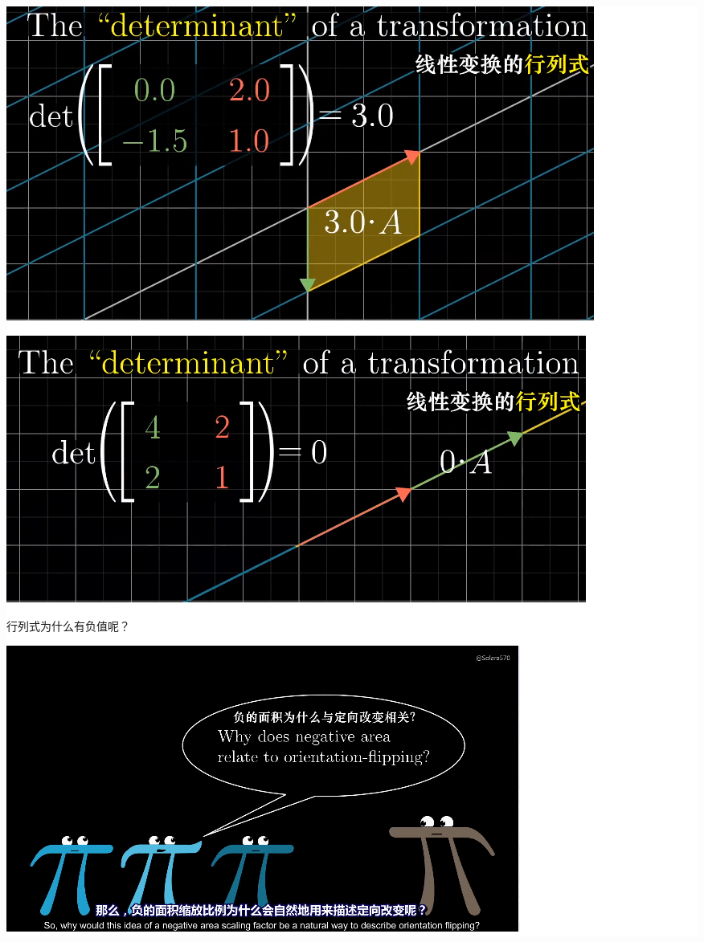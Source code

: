 ![image-20200920131118018](../../img/math/LinearAlgebra/image-20200920131118018.png)

![image-20200920131210961](../../img/math/LinearAlgebra/image-20200920131210961.png)



行列式为什么有负值呢？

![](../../img/math/LinearAlgebra/GIF-2020-9-2013-22-08.gif)
